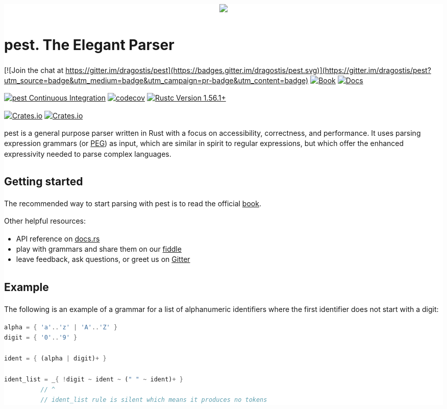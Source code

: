 
<p align="center">
  <img src="https://raw.github.com/pest-parser/pest/master/pest-logo.svg?sanitize=true" width="80%"/>
</p>

# pest. The Elegant Parser

[![Join the chat at https://gitter.im/dragostis/pest](https://badges.gitter.im/dragostis/pest.svg)](https://gitter.im/dragostis/pest?utm_source=badge&utm_medium=badge&utm_campaign=pr-badge&utm_content=badge)
[![Book](https://img.shields.io/badge/book-WIP-4d76ae.svg)](https://pest-parser.github.io/book)
[![Docs](https://docs.rs/pest/badge.svg)](https://docs.rs/pest)

[![pest Continuous Integration](https://github.com/pest-parser/pest/actions/workflows/ci.yml/badge.svg)](https://github.com/pest-parser/pest/actions/workflows/ci.yml)
[![codecov](https://codecov.io/gh/pest-parser/pest/branch/master/graph/badge.svg)](https://codecov.io/gh/pest-parser/pest)
<a href="https://blog.rust-lang.org/2021/11/01/Rust-1.56.1.html"><img alt="Rustc Version 1.56.1+" src="https://img.shields.io/badge/rustc-1.56.1%2B-lightgrey.svg"/></a>

[![Crates.io](https://img.shields.io/crates/d/pest.svg)](https://crates.io/crates/pest)
[![Crates.io](https://img.shields.io/crates/v/pest.svg)](https://crates.io/crates/pest)

pest is a general purpose parser written in Rust with a focus on accessibility,
correctness, and performance. It uses parsing expression grammars
(or [PEG]) as input, which are similar in spirit to regular expressions, but
which offer the enhanced expressivity needed to parse complex languages.

[PEG]: https://en.wikipedia.org/wiki/Parsing_expression_grammar

## Getting started

The recommended way to start parsing with pest is to read the official [book].

Other helpful resources:

* API reference on [docs.rs]
* play with grammars and share them on our [fiddle]
* leave feedback, ask questions, or greet us on [Gitter]

[book]: https://pest-parser.github.io/book
[docs.rs]: https://docs.rs/pest
[fiddle]: https://pest-parser.github.io/#editor
[Gitter]: https://gitter.im/dragostis/pest

## Example

The following is an example of a grammar for a list of alphanumeric identifiers
where the first identifier does not start with a digit:

```rust
alpha = { 'a'..'z' | 'A'..'Z' }
digit = { '0'..'9' }

ident = { (alpha | digit)+ }

ident_list = _{ !digit ~ ident ~ (" " ~ ident)+ }
          // ^
          // ident_list rule is silent which means it produces no tokens
```
